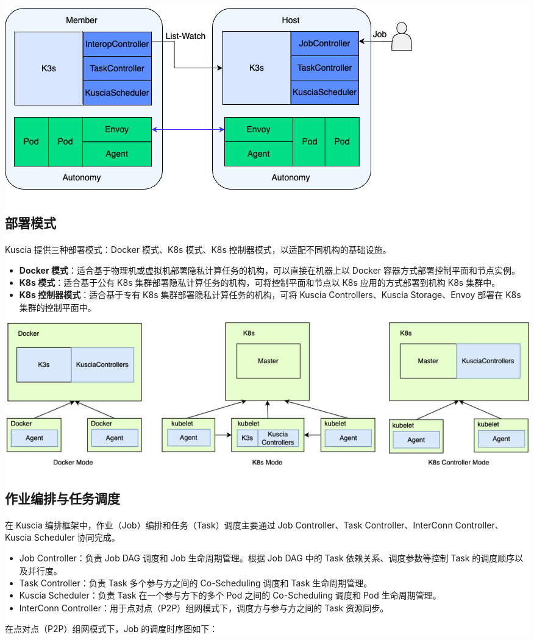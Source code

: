 ![Decentralized Network Mode](../imgs/p2p_network_mode.png)

## 部署模式

Kuscia 提供三种部署模式：Docker 模式、K8s 模式、K8s 控制器模式，以适配不同机构的基础设施。

- **Docker 模式**：适合基于物理机或虚拟机部署隐私计算任务的机构，可以直接在机器上以 Docker 容器方式部署控制平面和节点实例。
- **K8s 模式**：适合基于公有 K8s 集群部署隐私计算任务的机构，可将控制平面和节点以 K8s 应用的方式部署到机构 K8s 集群中。
- **K8s 控制器模式**：适合基于专有 K8s 集群部署隐私计算任务的机构，可将 Kuscia Controllers、Kuscia Storage、Envoy 部署在 K8s 集群的控制平面中。

![Deployment Mode](../imgs/deployment_mode.png)

## 作业编排与任务调度

在 Kuscia 编排框架中，作业（Job）编排和任务（Task）调度主要通过 Job Controller、Task Controller、InterConn Controller、Kuscia Scheduler 协同完成。

- Job Controller：负责 Job DAG 调度和 Job 生命周期管理。根据 Job DAG 中的 Task 依赖关系、调度参数等控制 Task 的调度顺序以及并行度。
- Task Controller：负责 Task 多个参与方之间的 Co-Scheduling 调度和 Task 生命周期管理。
- Kuscia Scheduler：负责 Task 在一个参与方下的多个 Pod 之间的 Co-Scheduling 调度和 Pod 生命周期管理。
- InterConn Controller：用于点对点（P2P）组网模式下，调度方与参与方之间的 Task 资源同步。

在点对点（P2P）组网模式下，Job 的调度时序图如下：
